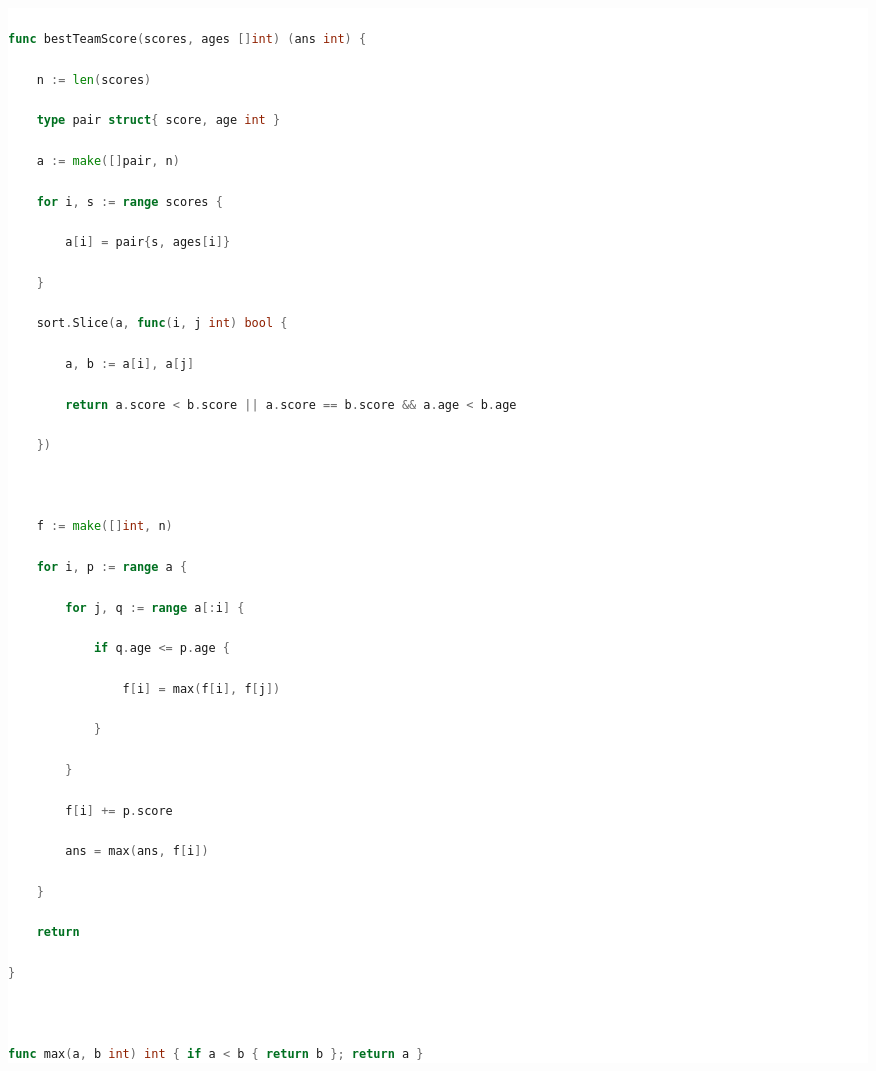 

```go [sol1-Go]

func bestTeamScore(scores, ages []int) (ans int) {

    n := len(scores)

    type pair struct{ score, age int }

    a := make([]pair, n)

    for i, s := range scores {

        a[i] = pair{s, ages[i]}

    }

    sort.Slice(a, func(i, j int) bool {

        a, b := a[i], a[j]

        return a.score < b.score || a.score == b.score && a.age < b.age

    })



    f := make([]int, n)

    for i, p := range a {

        for j, q := range a[:i] {

            if q.age <= p.age {

                f[i] = max(f[i], f[j])

            }

        }

        f[i] += p.score

        ans = max(ans, f[i])

    }

    return

}



func max(a, b int) int { if a < b { return b }; return a }

```
